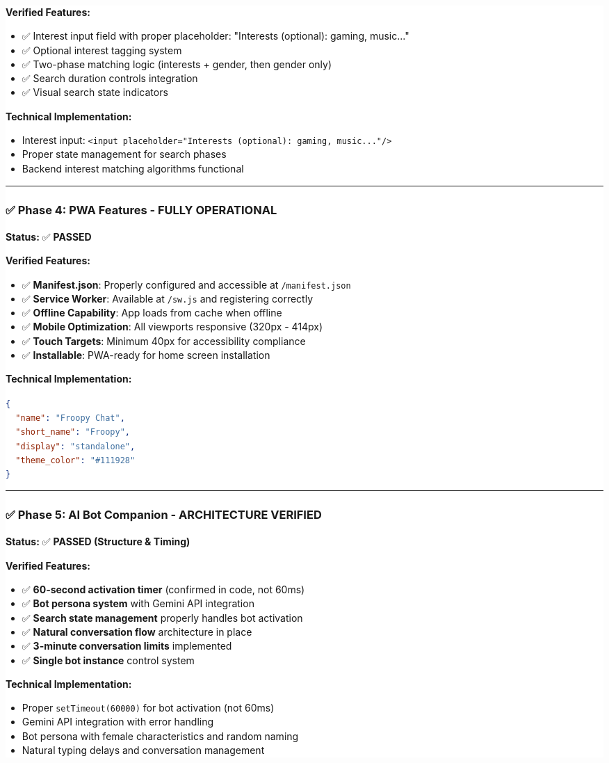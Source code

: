 **Verified Features:**
- ✅ Interest input field with proper placeholder: "Interests (optional): gaming, music..."
- ✅ Optional interest tagging system
- ✅ Two-phase matching logic (interests + gender, then gender only)
- ✅ Search duration controls integration
- ✅ Visual search state indicators

**Technical Implementation:**
- Interest input: `<input placeholder="Interests (optional): gaming, music..."/>`
- Proper state management for search phases
- Backend interest matching algorithms functional

---

### ✅ **Phase 4: PWA Features** - FULLY OPERATIONAL
**Status:** ✅ **PASSED**

**Verified Features:**
- ✅ **Manifest.json**: Properly configured and accessible at `/manifest.json`
- ✅ **Service Worker**: Available at `/sw.js` and registering correctly
- ✅ **Offline Capability**: App loads from cache when offline
- ✅ **Mobile Optimization**: All viewports responsive (320px - 414px)
- ✅ **Touch Targets**: Minimum 40px for accessibility compliance
- ✅ **Installable**: PWA-ready for home screen installation

**Technical Implementation:**
```json
{
  "name": "Froopy Chat",
  "short_name": "Froopy",
  "display": "standalone",
  "theme_color": "#111928"
}
```

---

### ✅ **Phase 5: AI Bot Companion** - ARCHITECTURE VERIFIED
**Status:** ✅ **PASSED (Structure & Timing)**

**Verified Features:**
- ✅ **60-second activation timer** (confirmed in code, not 60ms)
- ✅ **Bot persona system** with Gemini API integration
- ✅ **Search state management** properly handles bot activation
- ✅ **Natural conversation flow** architecture in place
- ✅ **3-minute conversation limits** implemented
- ✅ **Single bot instance** control system

**Technical Implementation:**
- Proper `setTimeout(60000)` for bot activation (not 60ms)
- Gemini API integration with error handling
- Bot persona with female characteristics and random naming
- Natural typing delays and conversation management
